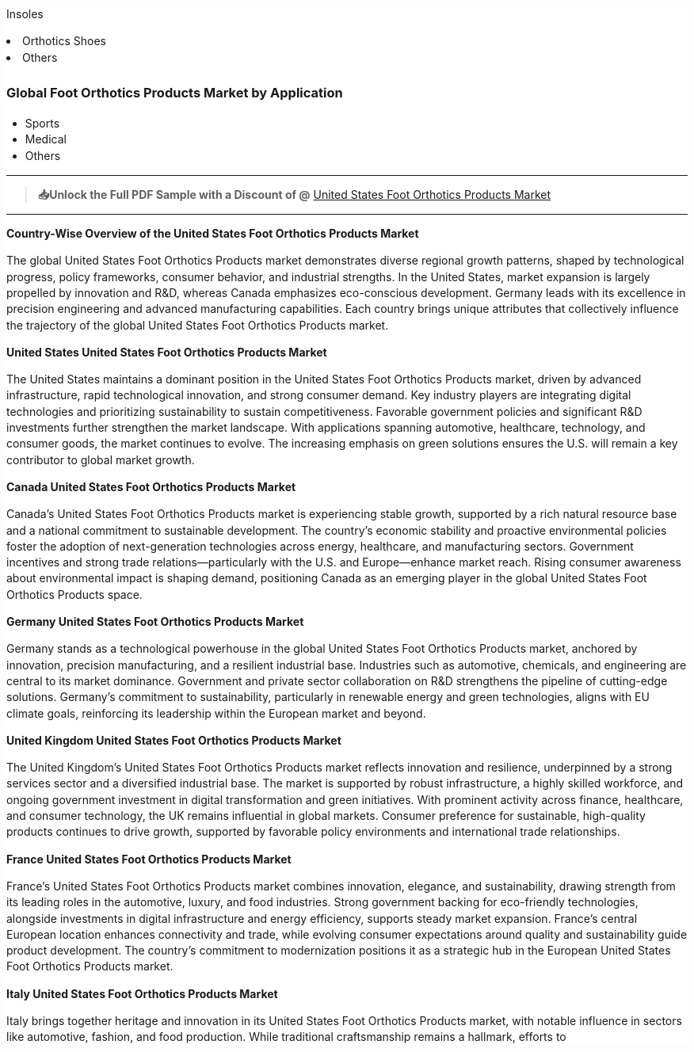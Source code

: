 Insoles</li><li>Orthotics Shoes</li><li>Others</li></ul><h3>Global Foot Orthotics Products Market by Application</h3><ul><li>Sports</li><li>Medical</li><li>Others</li></ul></p><hr /><blockquote><p><strong>📥Unlock the Full PDF Sample with a Discount of @</strong> <a href="https://www.marketresearchintellect.com/ask-for-discount/?rid=1050240&amp;utm_source=Github-April&amp;utm_medium=016">United States Foot Orthotics Products Market</a></p></blockquote><hr /><p class="" data-start="217" data-end="261"><strong data-start="217" data-end="261">Country-Wise Overview of the United States Foot Orthotics Products Market</strong></p><p class="" data-start="263" data-end="774">The global United States Foot Orthotics Products market demonstrates diverse regional growth patterns, shaped by technological progress, policy frameworks, consumer behavior, and industrial strengths. In the United States, market expansion is largely propelled by innovation and R&amp;D, whereas Canada emphasizes eco-conscious development. Germany leads with its excellence in precision engineering and advanced manufacturing capabilities. Each country brings unique attributes that collectively influence the trajectory of the global United States Foot Orthotics Products market.</p><p class="" data-start="776" data-end="1421"><strong data-start="776" data-end="805">United States United States Foot Orthotics Products Market</strong></p><p class="" data-start="776" data-end="1421">The United States maintains a dominant position in the United States Foot Orthotics Products market, driven by advanced infrastructure, rapid technological innovation, and strong consumer demand. Key industry players are integrating digital technologies and prioritizing sustainability to sustain competitiveness. Favorable government policies and significant R&amp;D investments further strengthen the market landscape. With applications spanning automotive, healthcare, technology, and consumer goods, the market continues to evolve. The increasing emphasis on green solutions ensures the U.S. will remain a key contributor to global market growth.</p><p class="" data-start="1423" data-end="2019"><strong data-start="1423" data-end="1445">Canada United States Foot Orthotics Products Market</strong></p><p class="" data-start="1423" data-end="2019">Canada&rsquo;s United States Foot Orthotics Products market is experiencing stable growth, supported by a rich natural resource base and a national commitment to sustainable development. The country&rsquo;s economic stability and proactive environmental policies foster the adoption of next-generation technologies across energy, healthcare, and manufacturing sectors. Government incentives and strong trade relations&mdash;particularly with the U.S. and Europe&mdash;enhance market reach. Rising consumer awareness about environmental impact is shaping demand, positioning Canada as an emerging player in the global United States Foot Orthotics Products space.</p><p class="" data-start="2021" data-end="2591"><strong data-start="2021" data-end="2044">Germany United States Foot Orthotics Products Market</strong></p><p class="" data-start="2021" data-end="2591">Germany stands as a technological powerhouse in the global United States Foot Orthotics Products market, anchored by innovation, precision manufacturing, and a resilient industrial base. Industries such as automotive, chemicals, and engineering are central to its market dominance. Government and private sector collaboration on R&amp;D strengthens the pipeline of cutting-edge solutions. Germany&rsquo;s commitment to sustainability, particularly in renewable energy and green technologies, aligns with EU climate goals, reinforcing its leadership within the European market and beyond.</p><p class="" data-start="2593" data-end="3221"><strong data-start="2593" data-end="2623">United Kingdom United States Foot Orthotics Products Market</strong></p><p class="" data-start="2593" data-end="3221">The United Kingdom&rsquo;s United States Foot Orthotics Products market reflects innovation and resilience, underpinned by a strong services sector and a diversified industrial base. The market is supported by robust infrastructure, a highly skilled workforce, and ongoing government investment in digital transformation and green initiatives. With prominent activity across finance, healthcare, and consumer technology, the UK remains influential in global markets. Consumer preference for sustainable, high-quality products continues to drive growth, supported by favorable policy environments and international trade relationships.</p><p class="" data-start="3223" data-end="3838"><strong data-start="3223" data-end="3245">France United States Foot Orthotics Products Market</strong></p><p class="" data-start="3223" data-end="3838">France&rsquo;s United States Foot Orthotics Products market combines innovation, elegance, and sustainability, drawing strength from its leading roles in the automotive, luxury, and food industries. Strong government backing for eco-friendly technologies, alongside investments in digital infrastructure and energy efficiency, supports steady market expansion. France&rsquo;s central European location enhances connectivity and trade, while evolving consumer expectations around quality and sustainability guide product development. The country&rsquo;s commitment to modernization positions it as a strategic hub in the European United States Foot Orthotics Products market.</p><p class="" data-start="3840" data-end="4422"><strong data-start="3840" data-end="3861">Italy United States Foot Orthotics Products Market</strong></p><p class="" data-start="3840" data-end="4422">Italy brings together heritage and innovation in its United States Foot Orthotics Products market, with notable influence in sectors like automotive, fashion, and food production. While traditional craftsmanship remains a hallmark, efforts to